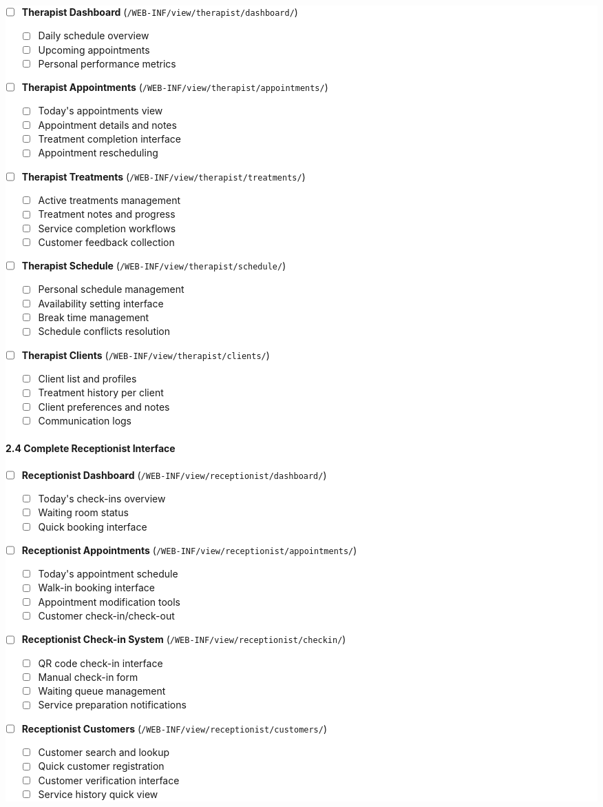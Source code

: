- [ ] **Therapist Dashboard** (`/WEB-INF/view/therapist/dashboard/`)

  - [ ] Daily schedule overview
  - [ ] Upcoming appointments
  - [ ] Personal performance metrics

- [ ] **Therapist Appointments** (`/WEB-INF/view/therapist/appointments/`)

  - [ ] Today's appointments view
  - [ ] Appointment details and notes
  - [ ] Treatment completion interface
  - [ ] Appointment rescheduling

- [ ] **Therapist Treatments** (`/WEB-INF/view/therapist/treatments/`)

  - [ ] Active treatments management
  - [ ] Treatment notes and progress
  - [ ] Service completion workflows
  - [ ] Customer feedback collection

- [ ] **Therapist Schedule** (`/WEB-INF/view/therapist/schedule/`)

  - [ ] Personal schedule management
  - [ ] Availability setting interface
  - [ ] Break time management
  - [ ] Schedule conflicts resolution

- [ ] **Therapist Clients** (`/WEB-INF/view/therapist/clients/`)
  - [ ] Client list and profiles
  - [ ] Treatment history per client
  - [ ] Client preferences and notes
  - [ ] Communication logs

#### 2.4 Complete Receptionist Interface

- [ ] **Receptionist Dashboard** (`/WEB-INF/view/receptionist/dashboard/`)

  - [ ] Today's check-ins overview
  - [ ] Waiting room status
  - [ ] Quick booking interface

- [ ] **Receptionist Appointments** (`/WEB-INF/view/receptionist/appointments/`)

  - [ ] Today's appointment schedule
  - [ ] Walk-in booking interface
  - [ ] Appointment modification tools
  - [ ] Customer check-in/check-out

- [ ] **Receptionist Check-in System** (`/WEB-INF/view/receptionist/checkin/`)

  - [ ] QR code check-in interface
  - [ ] Manual check-in form
  - [ ] Waiting queue management
  - [ ] Service preparation notifications

- [ ] **Receptionist Customers** (`/WEB-INF/view/receptionist/customers/`)

  - [ ] Customer search and lookup
  - [ ] Quick customer registration
  - [ ] Customer verification interface
  - [ ] Service history quick view
